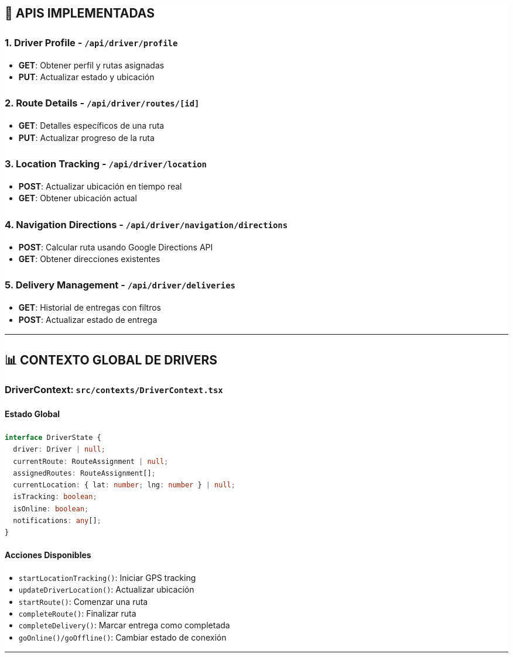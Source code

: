 
## 🔄 **APIS IMPLEMENTADAS**

### **1. Driver Profile** - `/api/driver/profile`
- **GET**: Obtener perfil y rutas asignadas
- **PUT**: Actualizar estado y ubicación

### **2. Route Details** - `/api/driver/routes/[id]`
- **GET**: Detalles específicos de una ruta
- **PUT**: Actualizar progreso de la ruta

### **3. Location Tracking** - `/api/driver/location`
- **POST**: Actualizar ubicación en tiempo real
- **GET**: Obtener ubicación actual

### **4. Navigation Directions** - `/api/driver/navigation/directions`
- **POST**: Calcular ruta usando Google Directions API
- **GET**: Obtener direcciones existentes

### **5. Delivery Management** - `/api/driver/deliveries`
- **GET**: Historial de entregas con filtros
- **POST**: Actualizar estado de entrega

---

## 📊 **CONTEXTO GLOBAL DE DRIVERS**

### **DriverContext**: `src/contexts/DriverContext.tsx`

#### **Estado Global**
```typescript
interface DriverState {
  driver: Driver | null;
  currentRoute: RouteAssignment | null;
  assignedRoutes: RouteAssignment[];
  currentLocation: { lat: number; lng: number } | null;
  isTracking: boolean;
  isOnline: boolean;
  notifications: any[];
}
```

#### **Acciones Disponibles**
- `startLocationTracking()`: Iniciar GPS tracking
- `updateDriverLocation()`: Actualizar ubicación
- `startRoute()`: Comenzar una ruta
- `completeRoute()`: Finalizar ruta
- `completeDelivery()`: Marcar entrega como completada
- `goOnline()/goOffline()`: Cambiar estado de conexión

---